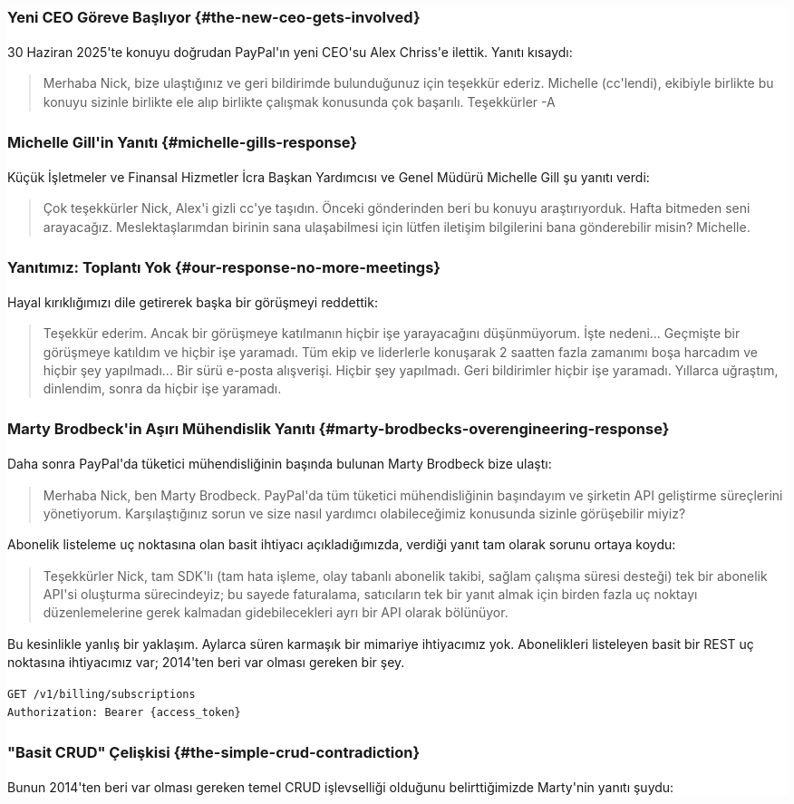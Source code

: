 ### Yeni CEO Göreve Başlıyor {#the-new-ceo-gets-involved}

30 Haziran 2025'te konuyu doğrudan PayPal'ın yeni CEO'su Alex Chriss'e ilettik. Yanıtı kısaydı:

> Merhaba Nick, bize ulaştığınız ve geri bildirimde bulunduğunuz için teşekkür ederiz. Michelle (cc'lendi), ekibiyle birlikte bu konuyu sizinle birlikte ele alıp birlikte çalışmak konusunda çok başarılı. Teşekkürler -A

### Michelle Gill'in Yanıtı {#michelle-gills-response}

Küçük İşletmeler ve Finansal Hizmetler İcra Başkan Yardımcısı ve Genel Müdürü Michelle Gill şu yanıtı verdi:

> Çok teşekkürler Nick, Alex'i gizli cc'ye taşıdın. Önceki gönderinden beri bu konuyu araştırıyorduk. Hafta bitmeden seni arayacağız. Meslektaşlarımdan birinin sana ulaşabilmesi için lütfen iletişim bilgilerini bana gönderebilir misin? Michelle.

### Yanıtımız: Toplantı Yok {#our-response-no-more-meetings}

Hayal kırıklığımızı dile getirerek başka bir görüşmeyi reddettik:

> Teşekkür ederim. Ancak bir görüşmeye katılmanın hiçbir işe yarayacağını düşünmüyorum. İşte nedeni... Geçmişte bir görüşmeye katıldım ve hiçbir işe yaramadı. Tüm ekip ve liderlerle konuşarak 2 saatten fazla zamanımı boşa harcadım ve hiçbir şey yapılmadı... Bir sürü e-posta alışverişi. Hiçbir şey yapılmadı. Geri bildirimler hiçbir işe yaramadı. Yıllarca uğraştım, dinlendim, sonra da hiçbir işe yaramadı.

### Marty Brodbeck'in Aşırı Mühendislik Yanıtı {#marty-brodbecks-overengineering-response}

Daha sonra PayPal'da tüketici mühendisliğinin başında bulunan Marty Brodbeck bize ulaştı:

> Merhaba Nick, ben Marty Brodbeck. PayPal'da tüm tüketici mühendisliğinin başındayım ve şirketin API geliştirme süreçlerini yönetiyorum. Karşılaştığınız sorun ve size nasıl yardımcı olabileceğimiz konusunda sizinle görüşebilir miyiz?

Abonelik listeleme uç noktasına olan basit ihtiyacı açıkladığımızda, verdiği yanıt tam olarak sorunu ortaya koydu:

> Teşekkürler Nick, tam SDK'lı (tam hata işleme, olay tabanlı abonelik takibi, sağlam çalışma süresi desteği) tek bir abonelik API'si oluşturma sürecindeyiz; bu sayede faturalama, satıcıların tek bir yanıt almak için birden fazla uç noktayı düzenlemelerine gerek kalmadan gidebilecekleri ayrı bir API olarak bölünüyor.

Bu kesinlikle yanlış bir yaklaşım. Aylarca süren karmaşık bir mimariye ihtiyacımız yok. Abonelikleri listeleyen basit bir REST uç noktasına ihtiyacımız var; 2014'ten beri var olması gereken bir şey.

```http
GET /v1/billing/subscriptions
Authorization: Bearer {access_token}
```

### "Basit CRUD" Çelişkisi {#the-simple-crud-contradiction}

Bunun 2014'ten beri var olması gereken temel CRUD işlevselliği olduğunu belirttiğimizde Marty'nin yanıtı şuydu:
